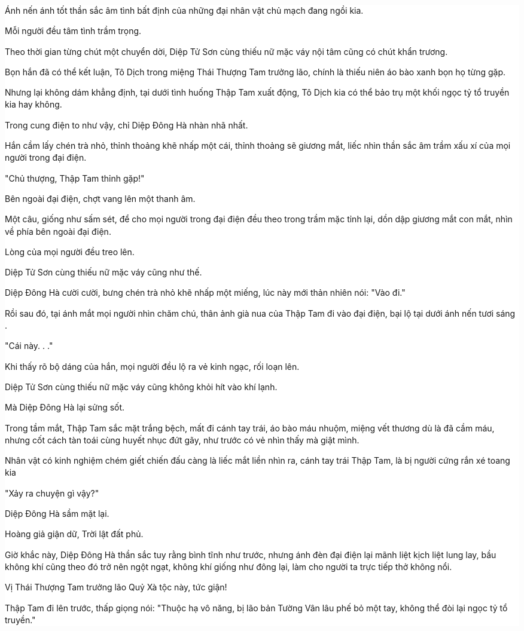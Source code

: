 Ánh nến ánh tốt thần sắc âm tình bất định của những đại nhân vật chủ mạch đang ngồi kia.

Mỗi người đều tâm tình trầm trọng.

Theo thời gian từng chút một chuyển dời, Diệp Tử Sơn cùng thiếu nữ mặc váy nội tâm cũng có chút khẩn trương.

Bọn hắn đã có thể kết luận, Tô Dịch trong miệng Thái Thượng Tam trưởng lão, chính là thiếu niên áo bào xanh bọn họ từng gặp.

Nhưng lại không dám khẳng định, tại dưới tình huống Thập Tam xuất động, Tô Dịch kia có thể bảo trụ một khối ngọc tỷ tổ truyền kia hay không.

Trong cung điện to như vậy, chỉ Diệp Đông Hà nhàn nhã nhất.

Hắn cầm lấy chén trà nhỏ, thỉnh thoảng khẽ nhấp một cái, thỉnh thoảng sẽ giương mắt, liếc nhìn thần sắc âm trầm xấu xí của mọi người trong đại điện.

"Chủ thượng, Thập Tam thỉnh gặp!"

Bên ngoài đại điện, chợt vang lên một thanh âm.

Một câu, giống như sấm sét, để cho mọi người trong đại điện đều theo trong trầm mặc tỉnh lại, dồn dập giương mắt con mắt, nhìn về phía bên ngoài đại điện.

Lòng của mọi người đều treo lên.

Diệp Tử Sơn cùng thiếu nữ mặc váy cũng như thế.

Diệp Đông Hà cười cười, bưng chén trà nhỏ khẽ nhấp một miếng, lúc này mới thản nhiên nói: "Vào đi."

Rồi sau đó, tại ánh mắt mọi người nhìn chăm chú, thân ảnh già nua của Thập Tam đi vào đại điện, bại lộ tại dưới ánh nến tươi sáng .

"Cái này. . ."

Khi thấy rõ bộ dáng của hắn, mọi người đều lộ ra vẻ kinh ngạc, rối loạn lên.

Diệp Tử Sơn cùng thiếu nữ mặc váy cũng không khỏi hít vào khí lạnh.

Mà Diệp Đông Hà lại sửng sốt.

Trong tầm mắt, Thập Tam sắc mặt trắng bệch, mất đi cánh tay trái, áo bào máu nhuộm, miệng vết thương dù là đã cầm máu, nhưng cốt cách tàn toái cùng huyết nhục đứt gãy, như trước có vẻ nhìn thấy mà giật mình.

Nhân vật có kinh nghiệm chém giết chiến đấu càng là liếc mắt liền nhìn ra, cánh tay trái Thập Tam, là bị người cứng rắn xé toang kia

"Xảy ra chuyện gì vậy?"

Diệp Đông Hà sầm mặt lại.

Hoàng giả giận dữ, Trời lật đất phủ.

Giờ khắc này, Diệp Đông Hà thần sắc tuy rằng bình tĩnh như trước, nhưng ánh đèn đại điện lại mãnh liệt kịch liệt lung lay, bầu không khí cũng theo đó trở nên ngột ngạt, không khí giống như đông lại, làm cho người ta trực tiếp thở không nổi.

Vị Thái Thượng Tam trưởng lão Quỷ Xà tộc này, tức giận!

Thập Tam đi lên trước, thấp giọng nói: "Thuộc hạ vô năng, bị lão bản Tường Vân lâu phế bỏ một tay, không thể đòi lại ngọc tỷ tổ truyền."
